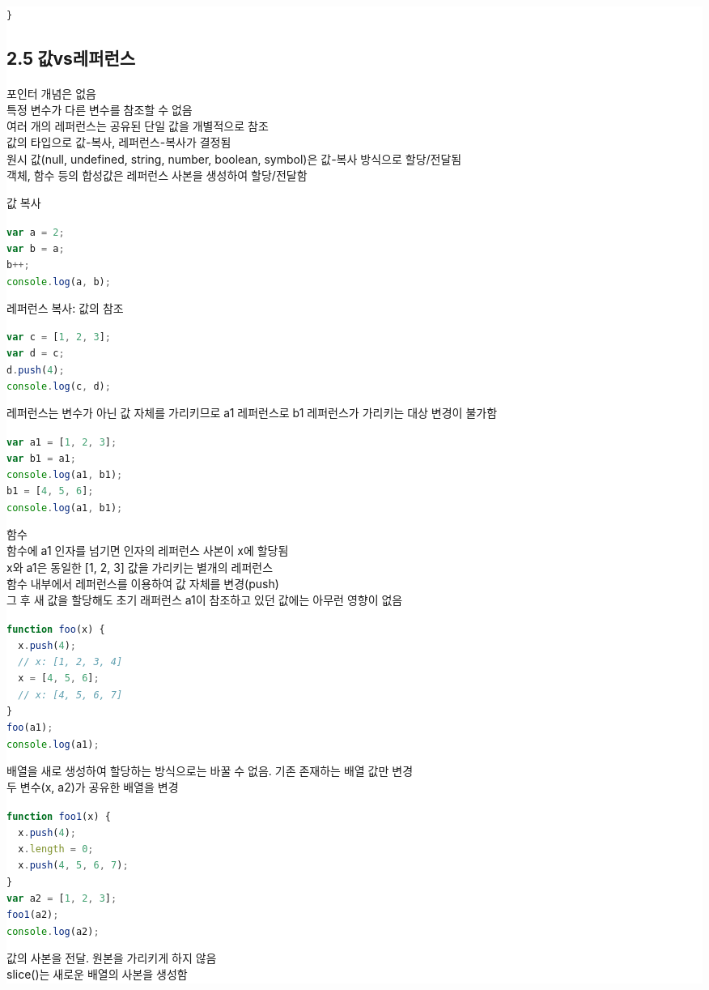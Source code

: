 ```javascript
}
```

## 2.5 값vs레퍼런스
포인터 개념은 없음  
특정 변수가 다른 변수를 참조할 수 없음  
여러 개의 레퍼런스는 공유된 단일 값을 개별적으로 참조  
값의 타입으로 값-복사, 레퍼런스-복사가 결정됨  
원시 값(null, undefined, string, number, boolean, symbol)은 값-복사 방식으로 할당/전달됨  
객체, 함수 등의 합성값은 레퍼런스 사본을 생성하여 할당/전달함

값 복사
```javascript
var a = 2;
var b = a;
b++;
console.log(a, b);
```
레퍼런스 복사: 값의 참조
```javascript
var c = [1, 2, 3];
var d = c;
d.push(4);
console.log(c, d);
```

레퍼런스는 변수가 아닌 값 자체를 가리키므로 a1 레퍼런스로 b1 레퍼런스가 가리키는 대상 변경이 불가함
```javascript
var a1 = [1, 2, 3];
var b1 = a1;
console.log(a1, b1);
b1 = [4, 5, 6];
console.log(a1, b1);
```

함수  
함수에 a1 인자를 넘기면 인자의 레퍼런스 사본이 x에 할당됨  
x와 a1은 동일한 [1, 2, 3] 값을 가리키는 별개의 레퍼런스  
함수 내부에서 레퍼런스를 이용하여 값 자체를 변경(push)  
그 후 새 값을 할당해도 초기 래퍼런스 a1이 참조하고 있던 값에는 아무런 영향이 없음
```javascript
function foo(x) {
  x.push(4); 
  // x: [1, 2, 3, 4]
  x = [4, 5, 6];
  // x: [4, 5, 6, 7]
}
foo(a1);
console.log(a1);
```

배열을 새로 생성하여 할당하는 방식으로는 바꿀 수 없음. 기존 존재하는 배열 값만 변경  
두 변수(x, a2)가 공유한 배열을 변경
```javascript
function foo1(x) {
  x.push(4);
  x.length = 0;
  x.push(4, 5, 6, 7);
}
var a2 = [1, 2, 3];
foo1(a2);
console.log(a2);
```
값의 사본을 전달. 원본을 가리키게 하지 않음  
slice()는 새로운 배열의 사본을 생성함
```javascript
```